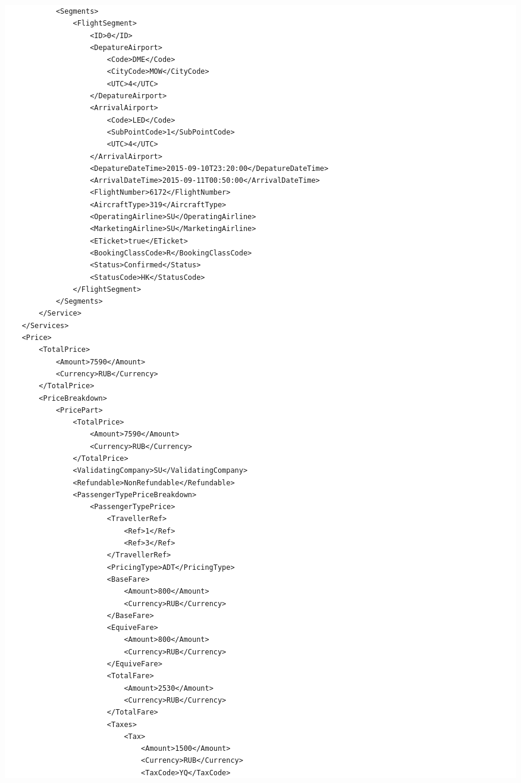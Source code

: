                 <Segments>
                    <FlightSegment>
                        <ID>0</ID>
                        <DepatureAirport>
                            <Code>DME</Code>
                            <CityCode>MOW</CityCode>
                            <UTC>4</UTC>
                        </DepatureAirport>
                        <ArrivalAirport>
                            <Code>LED</Code>
                            <SubPointCode>1</SubPointCode>
                            <UTC>4</UTC>
                        </ArrivalAirport>
                        <DepatureDateTime>2015-09-10T23:20:00</DepatureDateTime>
                        <ArrivalDateTime>2015-09-11T00:50:00</ArrivalDateTime>
                        <FlightNumber>6172</FlightNumber>
                        <AircraftType>319</AircraftType>
                        <OperatingAirline>SU</OperatingAirline>
                        <MarketingAirline>SU</MarketingAirline>
                        <ETicket>true</ETicket>
                        <BookingClassCode>R</BookingClassCode>
                        <Status>Confirmed</Status>
                        <StatusCode>HK</StatusCode>
                    </FlightSegment>
                </Segments>
            </Service>
        </Services>
        <Price>
            <TotalPrice>
                <Amount>7590</Amount>
                <Currency>RUB</Currency>
            </TotalPrice>
            <PriceBreakdown>
                <PricePart>
                    <TotalPrice>
                        <Amount>7590</Amount>
                        <Currency>RUB</Currency>
                    </TotalPrice>
                    <ValidatingCompany>SU</ValidatingCompany>
                    <Refundable>NonRefundable</Refundable>
                    <PassengerTypePriceBreakdown>
                        <PassengerTypePrice>
                            <TravellerRef>
                                <Ref>1</Ref>
                                <Ref>3</Ref>
                            </TravellerRef>
                            <PricingType>ADT</PricingType>
                            <BaseFare>
                                <Amount>800</Amount>
                                <Currency>RUB</Currency>
                            </BaseFare>
                            <EquiveFare>
                                <Amount>800</Amount>
                                <Currency>RUB</Currency>
                            </EquiveFare>
                            <TotalFare>
                                <Amount>2530</Amount>
                                <Currency>RUB</Currency>
                            </TotalFare>
                            <Taxes>
                                <Tax>
                                    <Amount>1500</Amount>
                                    <Currency>RUB</Currency>
                                    <TaxCode>YQ</TaxCode>